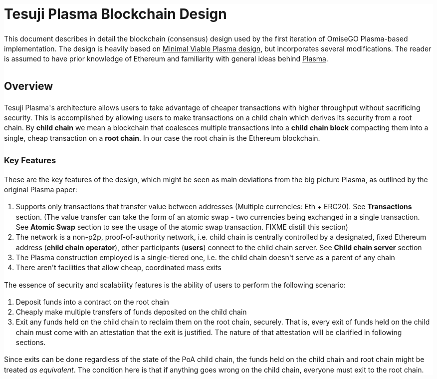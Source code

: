 # Tesuji Plasma Blockchain Design

This document describes in detail the blockchain (consensus) design used by the first iteration of OmiseGO Plasma-based implementation.
The design is heavily based on [Minimal Viable Plasma design](https://ethresear.ch/t/minimal-viable-plasma/426), but incorporates several modifications.
The reader is assumed to have prior knowledge of Ethereum and familiarity with general ideas behind [Plasma](http://plasma.io).

## Overview

Tesuji Plasma's architecture allows users to take advantage of cheaper transactions with higher throughput without sacrificing security.
This is accomplished by allowing users to make transactions on a child chain which derives its security from a root chain.
By **child chain** we mean a blockchain that coalesces multiple transactions into a **child chain block** compacting them into a single, cheap transaction on a **root chain**.
In our case the root chain is the Ethereum blockchain.

### Key Features

These are the key features of the design, which might be seen as main deviations from the big picture Plasma, as outlined by the original Plasma paper:

1. Supports only transactions that transfer value between addresses (Multiple currencies: Eth + ERC20).
See **Transactions** section.
(The value transfer can take the form of an atomic swap - two currencies being exchanged in a single transaction.
See **Atomic Swap** section to see the usage of the atomic swap transaction. FIXME distill this section)
5. The network is a non-p2p, proof-of-authority network, i.e. child chain is centrally controlled by a designated, fixed Ethereum address (**child chain operator**), other participants (**users**) connect to the child chain server.
See **Child chain server** section
6. The Plasma construction employed is a single-tiered one, i.e. the child chain doesn't serve as a parent of any chain
7. There aren't facilities that allow cheap, coordinated mass exits

The essence of security and scalability features is the ability of users to perform the following scenario:

1. Deposit funds into a contract on the root chain
2. Cheaply make multiple transfers of funds deposited on the child chain
3. Exit any funds held on the child chain to reclaim them on the root chain, securely.
That is, every exit of funds held on the child chain must come with an attestation that the exit is justified.
The nature of that attestation will be clarified in following sections.

Since exits can be done regardless of the state of the PoA child chain, the funds held on the child chain and root chain might be treated _as equivalent_.
The condition here is that if anything goes wrong on the child chain, everyone must exit to the root chain.
